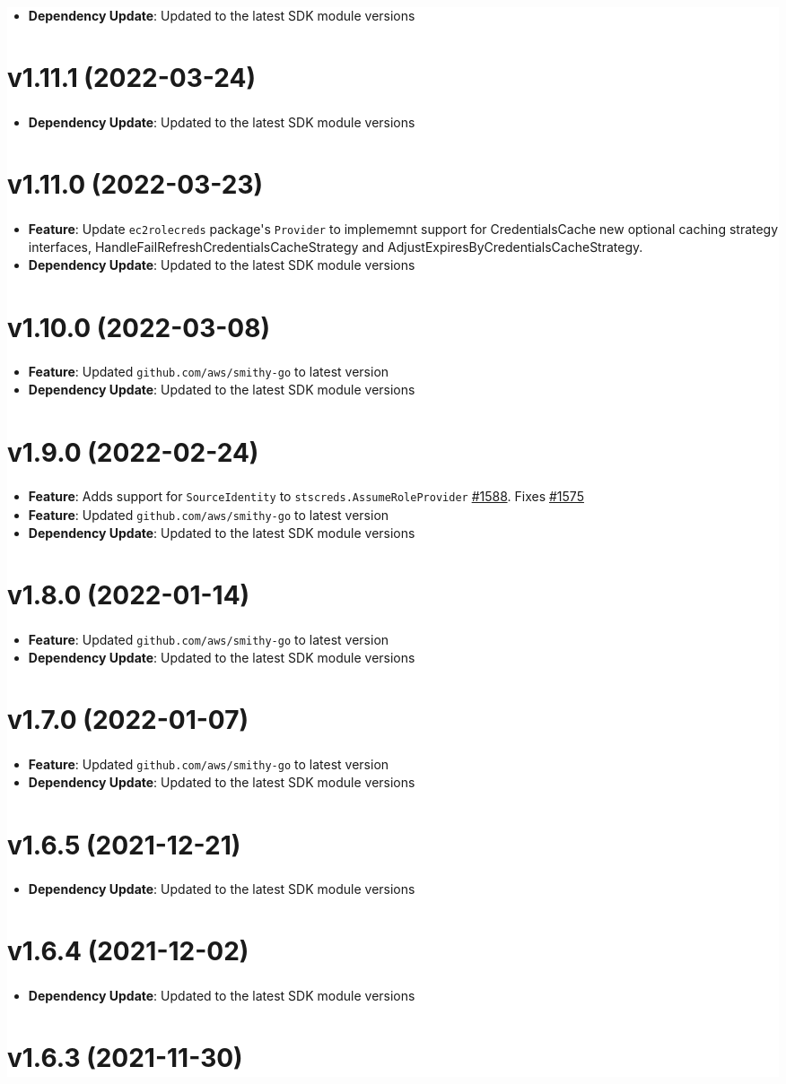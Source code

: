 * **Dependency Update**: Updated to the latest SDK module versions

# v1.11.1 (2022-03-24)

* **Dependency Update**: Updated to the latest SDK module versions

# v1.11.0 (2022-03-23)

* **Feature**: Update `ec2rolecreds` package's `Provider` to implememnt support for CredentialsCache new optional caching strategy interfaces, HandleFailRefreshCredentialsCacheStrategy and AdjustExpiresByCredentialsCacheStrategy.
* **Dependency Update**: Updated to the latest SDK module versions

# v1.10.0 (2022-03-08)

* **Feature**: Updated `github.com/aws/smithy-go` to latest version
* **Dependency Update**: Updated to the latest SDK module versions

# v1.9.0 (2022-02-24)

* **Feature**: Adds support for `SourceIdentity` to `stscreds.AssumeRoleProvider` [#1588](https://github.com/aws/aws-sdk-go-v2/pull/1588). Fixes [#1575](https://github.com/aws/aws-sdk-go-v2/issues/1575)
* **Feature**: Updated `github.com/aws/smithy-go` to latest version
* **Dependency Update**: Updated to the latest SDK module versions

# v1.8.0 (2022-01-14)

* **Feature**: Updated `github.com/aws/smithy-go` to latest version
* **Dependency Update**: Updated to the latest SDK module versions

# v1.7.0 (2022-01-07)

* **Feature**: Updated `github.com/aws/smithy-go` to latest version
* **Dependency Update**: Updated to the latest SDK module versions

# v1.6.5 (2021-12-21)

* **Dependency Update**: Updated to the latest SDK module versions

# v1.6.4 (2021-12-02)

* **Dependency Update**: Updated to the latest SDK module versions

# v1.6.3 (2021-11-30)
